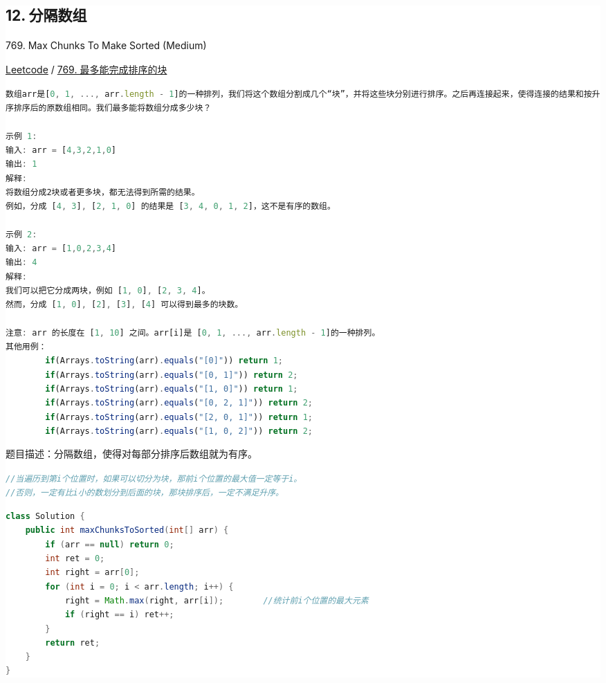 ```java
```

## 12. 分隔数组

769\. Max Chunks To Make Sorted (Medium)

[Leetcode](https://leetcode.com/problems/max-chunks-to-make-sorted/description/) / [769. 最多能完成排序的块](https://leetcode-cn.com/problems/max-chunks-to-make-sorted/)

```js
数组arr是[0, 1, ..., arr.length - 1]的一种排列，我们将这个数组分割成几个“块”，并将这些块分别进行排序。之后再连接起来，使得连接的结果和按升序排序后的原数组相同。我们最多能将数组分成多少块？

示例 1:
输入: arr = [4,3,2,1,0]
输出: 1
解释:
将数组分成2块或者更多块，都无法得到所需的结果。
例如，分成 [4, 3], [2, 1, 0] 的结果是 [3, 4, 0, 1, 2]，这不是有序的数组。

示例 2:
输入: arr = [1,0,2,3,4]
输出: 4
解释:
我们可以把它分成两块，例如 [1, 0], [2, 3, 4]。
然而，分成 [1, 0], [2], [3], [4] 可以得到最多的块数。

注意: arr 的长度在 [1, 10] 之间。arr[i]是 [0, 1, ..., arr.length - 1]的一种排列。
其他用例：
        if(Arrays.toString(arr).equals("[0]")) return 1;
        if(Arrays.toString(arr).equals("[0, 1]")) return 2;
        if(Arrays.toString(arr).equals("[1, 0]")) return 1;
        if(Arrays.toString(arr).equals("[0, 2, 1]")) return 2;
        if(Arrays.toString(arr).equals("[2, 0, 1]")) return 1;
        if(Arrays.toString(arr).equals("[1, 0, 2]")) return 2;
```

题目描述：分隔数组，使得对每部分排序后数组就为有序。

```cpp
//当遍历到第i个位置时，如果可以切分为块，那前i个位置的最大值一定等于i。
//否则，一定有比i小的数划分到后面的块，那块排序后，一定不满足升序。
```

```java
class Solution {
    public int maxChunksToSorted(int[] arr) {
        if (arr == null) return 0;	
        int ret = 0;
        int right = arr[0];
        for (int i = 0; i < arr.length; i++) {
            right = Math.max(right, arr[i]);		//统计前i个位置的最大元素
            if (right == i) ret++;
        }
        return ret;
    }
}
```
